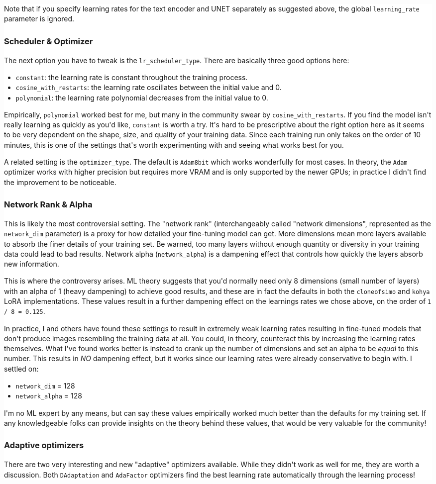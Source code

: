 Note that if you specify learning rates for the text encoder and UNET separately as suggested above, the global `learning_rate` parameter is ignored.

### Scheduler & Optimizer

The next option you have to tweak is the `lr_scheduler_type`. There are basically three good options here:

* `constant`: the learning rate is constant throughout the training process.
* `cosine_with_restarts`: the learning rate oscillates between the initial value and 0.
* `polynomial`: the learning rate polynomial decreases from the initial value to 0.

Empirically, `polynomial` worked best for me, but many in the community swear by `cosine_with_restarts`. If you find the model isn't really learning as quickly as you'd like, `constant` is worth a try. It's hard to be prescriptive about the right option here as it seems to be very dependent on the shape, size, and quality of your training data. Since each training run only takes on the order of 10 minutes, this is one of the settings that's worth experimenting with and seeing what works best for you.

A related setting is the `optimizer_type`. The default is `Adam8bit` which works wonderfully for most cases. In theory, the `Adam` optimizer works with higher precision but requires more VRAM and is only supported by the newer GPUs; in practice I didn't find the improvement to be noticeable.

### Network Rank & Alpha

This is likely the most controversial setting. The "network rank" (interchangeably called "network dimensions", represented as the `network_dim` parameter) is a proxy for how detailed your fine-tuning model can get. More dimensions mean more layers available to absorb the finer details of your training set. Be warned, too many layers without enough quantity or diversity in your training data could lead to bad results. Network alpha (`network_alpha`) is a dampening effect that controls how quickly the layers absorb new information.

This is where the controversy arises. ML theory suggests that you'd normally need only 8 dimensions (small number of layers) with an alpha of 1 (heavy dampening) to achieve good results, and these are in fact the defaults in both the `cloneofsimo` and `kohya` LoRA implementations. These values result in a further dampening effect on the learnings rates we chose above, on the order of `1 / 8 = 0.125`.

In practice, I and others have found these settings to result in extremely weak learning rates resulting in fine-tuned models that don't produce images resembling the training data at all. You could, in theory, counteract this by increasing the learning rates themselves. What I've found works better is instead to crank up the number of dimensions and set an alpha to be *equal* to this number. This results in *NO* dampening effect, but it works since our learning rates were already conservative to begin with. I settled on:

* `network_dim` = 128
* `network_alpha` = 128

I'm no ML expert by any means, but can say these values empirically worked much better than the defaults for my training set. If any knowledgeable folks can provide insights on the theory behind these values, that would be very valuable for the community!

### Adaptive optimizers

There are two very interesting and new "adaptive" optimizers available. While they didn't work as well for me, they are worth a discussion. Both `DAdaptation` and `AdaFactor` optimizers find the best learning rate automatically through the learning process!
